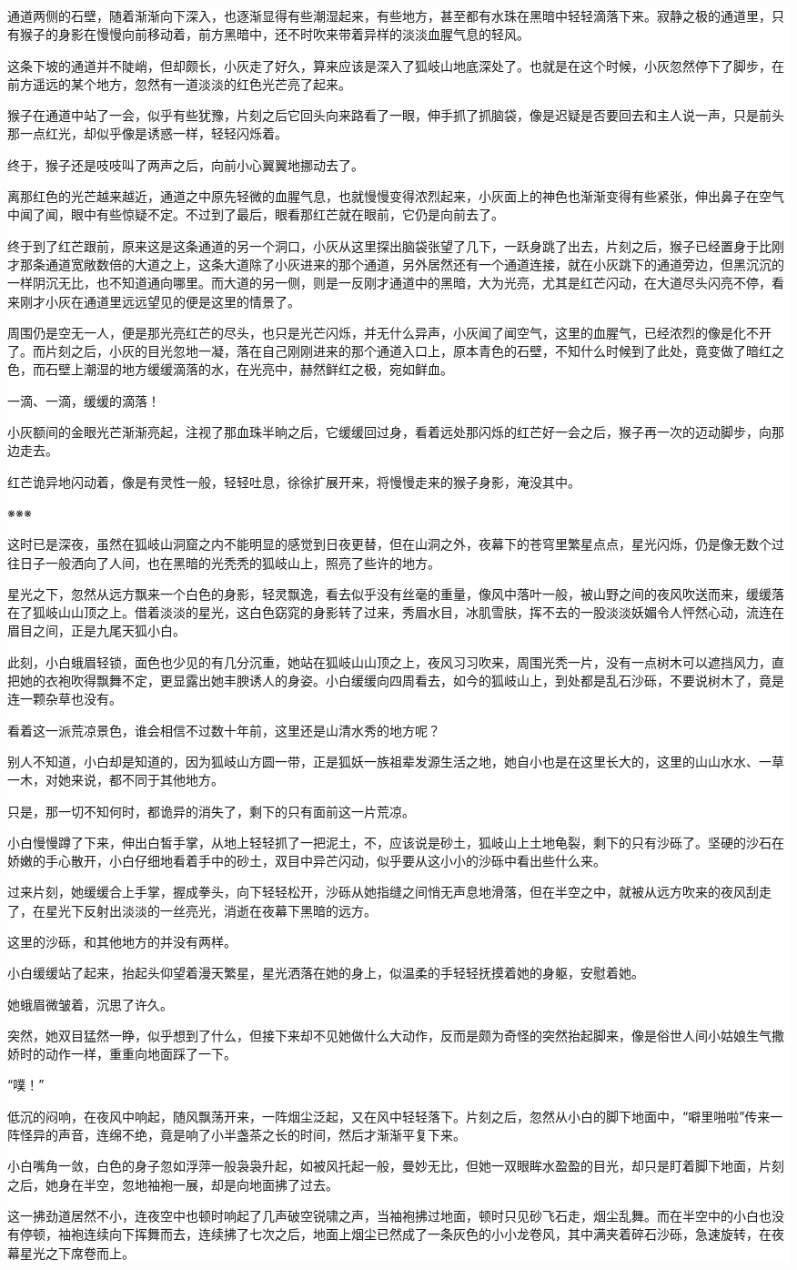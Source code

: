 通道两侧的石壁，随着渐渐向下深入，也逐渐显得有些潮湿起来，有些地方，甚至都有水珠在黑暗中轻轻滴落下来。寂静之极的通道里，只有猴子的身影在慢慢向前移动着，前方黑暗中，还不时吹来带着异样的淡淡血腥气息的轻风。

这条下坡的通道并不陡峭，但却颇长，小灰走了好久，算来应该是深入了狐岐山地底深处了。也就是在这个时候，小灰忽然停下了脚步，在前方遥远的某个地方，忽然有一道淡淡的红色光芒亮了起来。

猴子在通道中站了一会，似乎有些犹豫，片刻之后它回头向来路看了一眼，伸手抓了抓脑袋，像是迟疑是否要回去和主人说一声，只是前头那一点红光，却似乎像是诱惑一样，轻轻闪烁着。

终于，猴子还是吱吱叫了两声之后，向前小心翼翼地挪动去了。

离那红色的光芒越来越近，通道之中原先轻微的血腥气息，也就慢慢变得浓烈起来，小灰面上的神色也渐渐变得有些紧张，伸出鼻子在空气中闻了闻，眼中有些惊疑不定。不过到了最后，眼看那红芒就在眼前，它仍是向前去了。

终于到了红芒跟前，原来这是这条通道的另一个洞口，小灰从这里探出脑袋张望了几下，一跃身跳了出去，片刻之后，猴子已经置身于比刚才那条通道宽敞数倍的大道之上，这条大道除了小灰进来的那个通道，另外居然还有一个通道连接，就在小灰跳下的通道旁边，但黑沉沉的一样阴沉无比，也不知道通向哪里。而大道的另一侧，则是一反刚才通道中的黑暗，大为光亮，尤其是红芒闪动，在大道尽头闪亮不停，看来刚才小灰在通道里远远望见的便是这里的情景了。

周围仍是空无一人，便是那光亮红芒的尽头，也只是光芒闪烁，并无什么异声，小灰闻了闻空气，这里的血腥气，已经浓烈的像是化不开了。而片刻之后，小灰的目光忽地一凝，落在自己刚刚进来的那个通道入口上，原本青色的石壁，不知什么时候到了此处，竟变做了暗红之色，而石壁上潮湿的地方缓缓滴落的水，在光亮中，赫然鲜红之极，宛如鲜血。

一滴、一滴，缓缓的滴落！

小灰额间的金眼光芒渐渐亮起，注视了那血珠半晌之后，它缓缓回过身，看着远处那闪烁的红芒好一会之后，猴子再一次的迈动脚步，向那边走去。

红芒诡异地闪动着，像是有灵性一般，轻轻吐息，徐徐扩展开来，将慢慢走来的猴子身影，淹没其中。

※※※

这时已是深夜，虽然在狐岐山洞窟之内不能明显的感觉到日夜更替，但在山洞之外，夜幕下的苍穹里繁星点点，星光闪烁，仍是像无数个过往日子一般洒向了人间，也在黑暗的光秃秃的狐岐山上，照亮了些许的地方。

星光之下，忽然从远方飘来一个白色的身影，轻灵飘逸，看去似乎没有丝毫的重量，像风中落叶一般，被山野之间的夜风吹送而来，缓缓落在了狐岐山山顶之上。借着淡淡的星光，这白色窈窕的身影转了过来，秀眉水目，冰肌雪肤，挥不去的一股淡淡妖媚令人怦然心动，流连在眉目之间，正是九尾天狐小白。

此刻，小白蛾眉轻锁，面色也少见的有几分沉重，她站在狐岐山山顶之上，夜风习习吹来，周围光秃一片，没有一点树木可以遮挡风力，直把她的衣袍吹得飘舞不定，更显露出她丰腴诱人的身姿。小白缓缓向四周看去，如今的狐岐山上，到处都是乱石沙砾，不要说树木了，竟是连一颗杂草也没有。

看着这一派荒凉景色，谁会相信不过数十年前，这里还是山清水秀的地方呢？

别人不知道，小白却是知道的，因为狐岐山方圆一带，正是狐妖一族祖辈发源生活之地，她自小也是在这里长大的，这里的山山水水、一草一木，对她来说，都不同于其他地方。

只是，那一切不知何时，都诡异的消失了，剩下的只有面前这一片荒凉。

小白慢慢蹲了下来，伸出白皙手掌，从地上轻轻抓了一把泥土，不，应该说是砂土，狐岐山上土地龟裂，剩下的只有沙砾了。坚硬的沙石在娇嫩的手心散开，小白仔细地看着手中的砂土，双目中异芒闪动，似乎要从这小小的沙砾中看出些什么来。

过来片刻，她缓缓合上手掌，握成拳头，向下轻轻松开，沙砾从她指缝之间悄无声息地滑落，但在半空之中，就被从远方吹来的夜风刮走了，在星光下反射出淡淡的一丝亮光，消逝在夜幕下黑暗的远方。

这里的沙砾，和其他地方的并没有两样。

小白缓缓站了起来，抬起头仰望着漫天繁星，星光洒落在她的身上，似温柔的手轻轻抚摸着她的身躯，安慰着她。

她蛾眉微皱着，沉思了许久。

突然，她双目猛然一睁，似乎想到了什么，但接下来却不见她做什么大动作，反而是颇为奇怪的突然抬起脚来，像是俗世人间小姑娘生气撒娇时的动作一样，重重向地面踩了一下。

“噗！”

低沉的闷响，在夜风中响起，随风飘荡开来，一阵烟尘泛起，又在风中轻轻落下。片刻之后，忽然从小白的脚下地面中，“噼里啪啦”传来一阵怪异的声音，连绵不绝，竟是响了小半盏茶之长的时间，然后才渐渐平复下来。

小白嘴角一敛，白色的身子忽如浮萍一般袅袅升起，如被风托起一般，曼妙无比，但她一双眼眸水盈盈的目光，却只是盯着脚下地面，片刻之后，她身在半空，忽地袖袍一展，却是向地面拂了过去。

这一拂劲道居然不小，连夜空中也顿时响起了几声破空锐啸之声，当袖袍拂过地面，顿时只见砂飞石走，烟尘乱舞。而在半空中的小白也没有停顿，袖袍连续向下挥舞而去，连续拂了七次之后，地面上烟尘已然成了一条灰色的小小龙卷风，其中满夹着碎石沙砾，急速旋转，在夜幕星光之下席卷而上。
